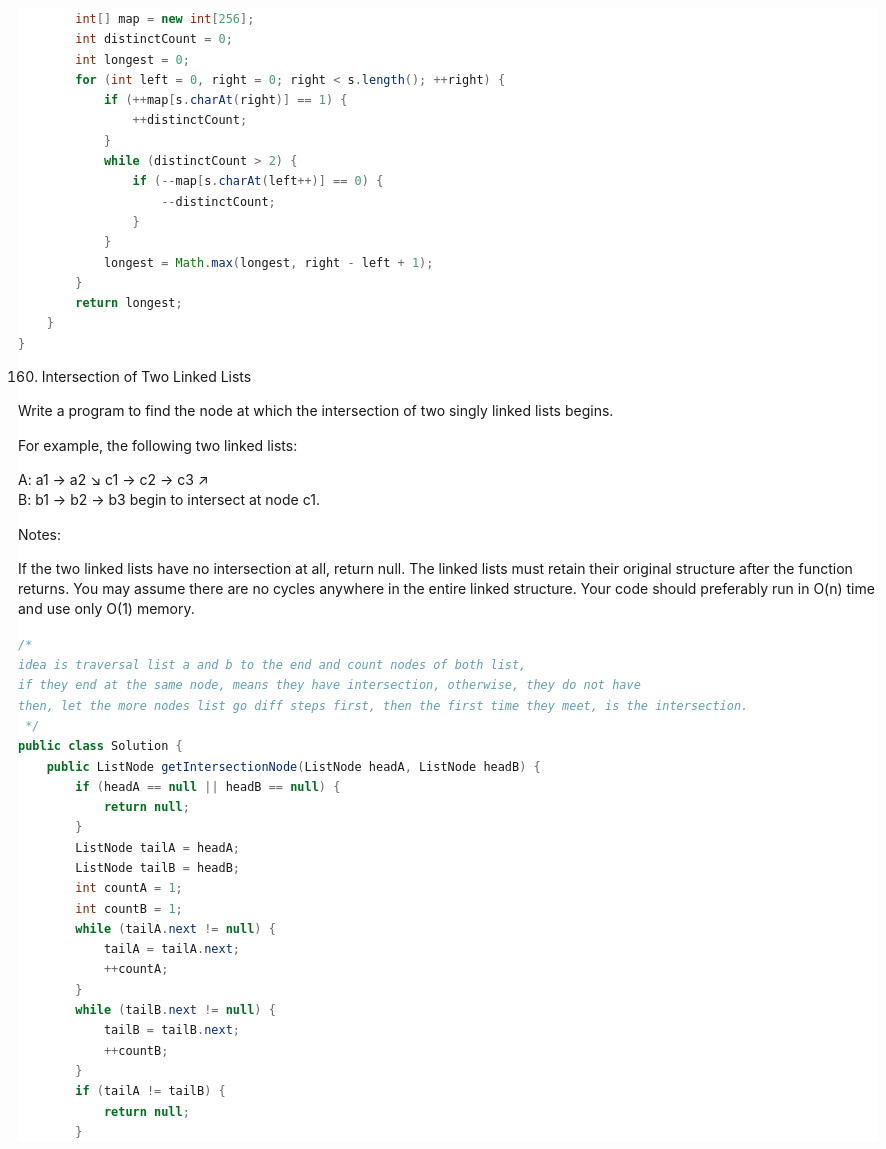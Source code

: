 ```java
        int[] map = new int[256];
        int distinctCount = 0;
        int longest = 0;
        for (int left = 0, right = 0; right < s.length(); ++right) {
            if (++map[s.charAt(right)] == 1) {
                ++distinctCount;
            }
            while (distinctCount > 2) {
                if (--map[s.charAt(left++)] == 0) {
                    --distinctCount;
                }
            }
            longest = Math.max(longest, right - left + 1);
        }
        return longest;
    }
}
```
160. Intersection of Two Linked Lists

Write a program to find the node at which the intersection of two singly linked lists begins.


For example, the following two linked lists:

A:          a1 → a2
                   ↘
                     c1 → c2 → c3
                   ↗            
B:     b1 → b2 → b3
begin to intersect at node c1.


Notes:

If the two linked lists have no intersection at all, return null.
The linked lists must retain their original structure after the function returns.
You may assume there are no cycles anywhere in the entire linked structure.
Your code should preferably run in O(n) time and use only O(1) memory.
```java
/*
idea is traversal list a and b to the end and count nodes of both list, 
if they end at the same node, means they have intersection, otherwise, they do not have
then, let the more nodes list go diff steps first, then the first time they meet, is the intersection.
 */
public class Solution {
    public ListNode getIntersectionNode(ListNode headA, ListNode headB) {
        if (headA == null || headB == null) {
            return null;
        }
        ListNode tailA = headA;
        ListNode tailB = headB;
        int countA = 1;
        int countB = 1;
        while (tailA.next != null) {
            tailA = tailA.next;
            ++countA;
        }
        while (tailB.next != null) {
            tailB = tailB.next;
            ++countB;
        }
        if (tailA != tailB) {
            return null;
        }
```
